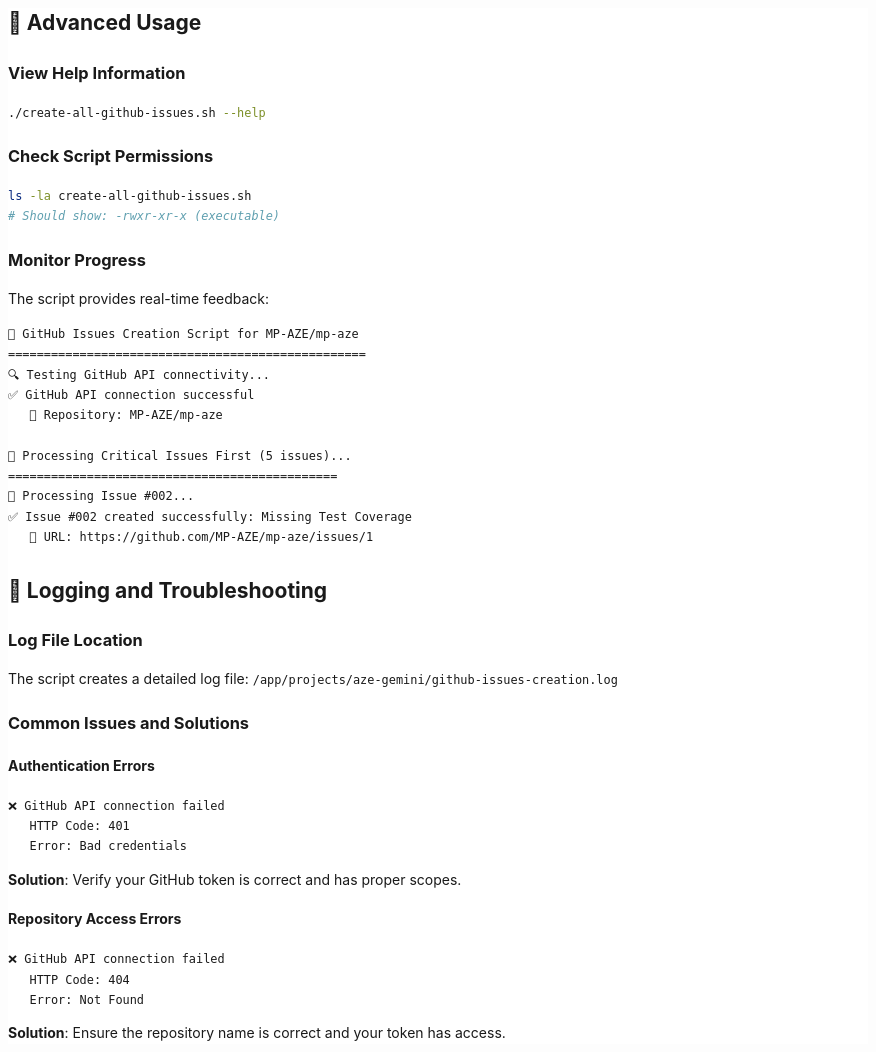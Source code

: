 ## 🔧 Advanced Usage

### View Help Information

```bash
./create-all-github-issues.sh --help
```

### Check Script Permissions

```bash
ls -la create-all-github-issues.sh
# Should show: -rwxr-xr-x (executable)
```

### Monitor Progress

The script provides real-time feedback:

```
🚀 GitHub Issues Creation Script for MP-AZE/mp-aze
==================================================
🔍 Testing GitHub API connectivity...
✅ GitHub API connection successful
   📁 Repository: MP-AZE/mp-aze

🎯 Processing Critical Issues First (5 issues)...
==============================================
📝 Processing Issue #002...
✅ Issue #002 created successfully: Missing Test Coverage
   🔗 URL: https://github.com/MP-AZE/mp-aze/issues/1
```

## 📝 Logging and Troubleshooting

### Log File Location

The script creates a detailed log file: `/app/projects/aze-gemini/github-issues-creation.log`

### Common Issues and Solutions

#### Authentication Errors
```
❌ GitHub API connection failed
   HTTP Code: 401
   Error: Bad credentials
```
**Solution**: Verify your GitHub token is correct and has proper scopes.

#### Repository Access Errors
```
❌ GitHub API connection failed
   HTTP Code: 404
   Error: Not Found
```
**Solution**: Ensure the repository name is correct and your token has access.
